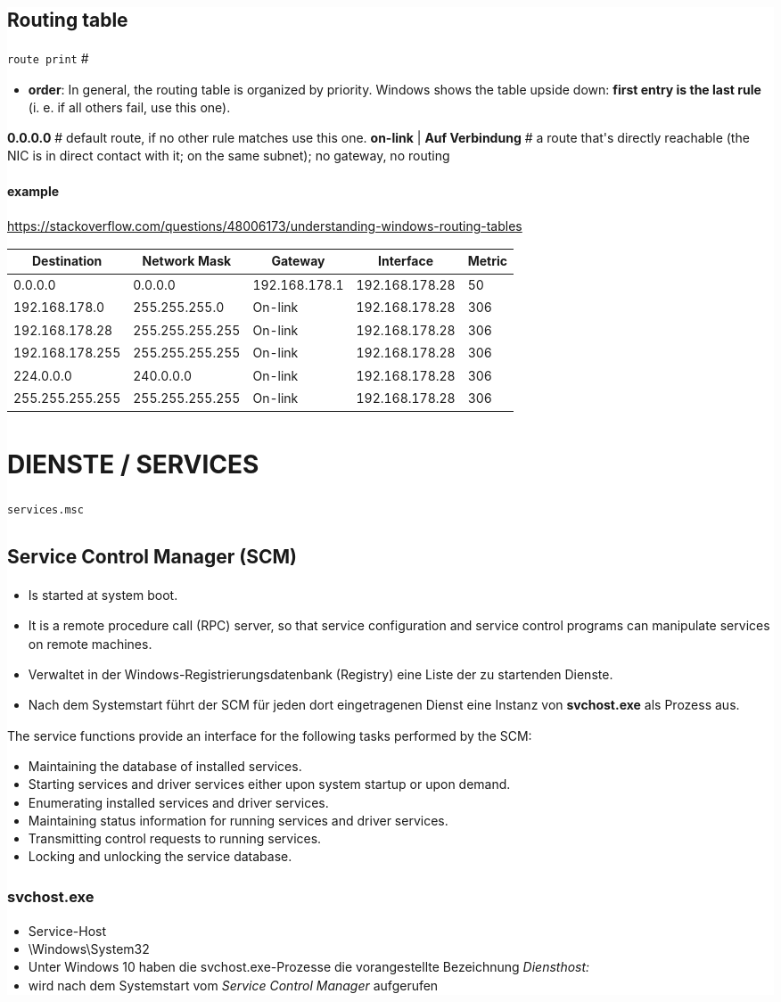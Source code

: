 
Routing table
----------------

`route print`  #

* **order**: In general, the routing table is organized by priority. Windows shows the table upside down: **first entry is the last rule** (i. e. if all others fail, use this one).

**0.0.0.0** #  default route, if no other rule matches use this one.
**on-link** | **Auf Verbindung** # a route that's directly reachable (the NIC is in direct contact with it; on the same subnet); no gateway, no routing

#### example

https://stackoverflow.com/questions/48006173/understanding-windows-routing-tables

Destination|Network Mask|Gateway|Interface|Metric
-----------|------------|-------|---------|-------
0.0.0.0|0.0.0.0|192.168.178.1|192.168.178.28|50
192.168.178.0|255.255.255.0|On-link|192.168.178.28|306
192.168.178.28|255.255.255.255|On-link|192.168.178.28|306
192.168.178.255|255.255.255.255|On-link|192.168.178.28|306
224.0.0.0|240.0.0.0|On-link|192.168.178.28|306
255.255.255.255|255.255.255.255|On-link|192.168.178.28|306


DIENSTE / SERVICES
===================

`services.msc`

Service Control Manager (SCM)
-------------------------------

* Is started at system boot. 
* It is a remote procedure call (RPC) server, so that service configuration and service control programs can manipulate services on remote machines.

* Verwaltet in der Windows-Registrierungsdatenbank (Registry) eine Liste der zu startenden Dienste.
* Nach dem Systemstart führt der SCM für jeden dort eingetragenen Dienst eine Instanz von **svchost.exe** als Prozess aus.

The service functions provide an interface for the following tasks performed by the SCM:

* Maintaining the database of installed services.
* Starting services and driver services either upon system startup or upon demand.
* Enumerating installed services and driver services.
* Maintaining status information for running services and driver services.
* Transmitting control requests to running services.
* Locking and unlocking the service database.


### svchost.exe

* Service-Host  
* \Windows\System32
* Unter Windows 10 haben die svchost.exe-Prozesse die vorangestellte Bezeichnung *Diensthost:*
* wird nach dem Systemstart vom *Service Control Manager* aufgerufen
